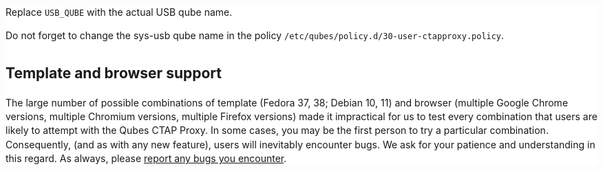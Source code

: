Replace `USB_QUBE` with the actual USB qube name.

Do not forget to change the sys-usb qube name in the policy `/etc/qubes/policy.d/30-user-ctapproxy.policy`.

## Template and browser support

The large number of possible combinations of template (Fedora 37, 38; Debian 10, 11) and browser (multiple Google Chrome versions, multiple Chromium versions, multiple Firefox versions) made it impractical for us to test every combination that users are likely to attempt with the Qubes CTAP Proxy.
In some cases, you may be the first person to try a particular combination.
Consequently, (and as with any new feature), users will inevitably encounter bugs.
We ask for your patience and understanding in this regard.
As always, please [report any bugs you encounter](/doc/issue-tracking/).
